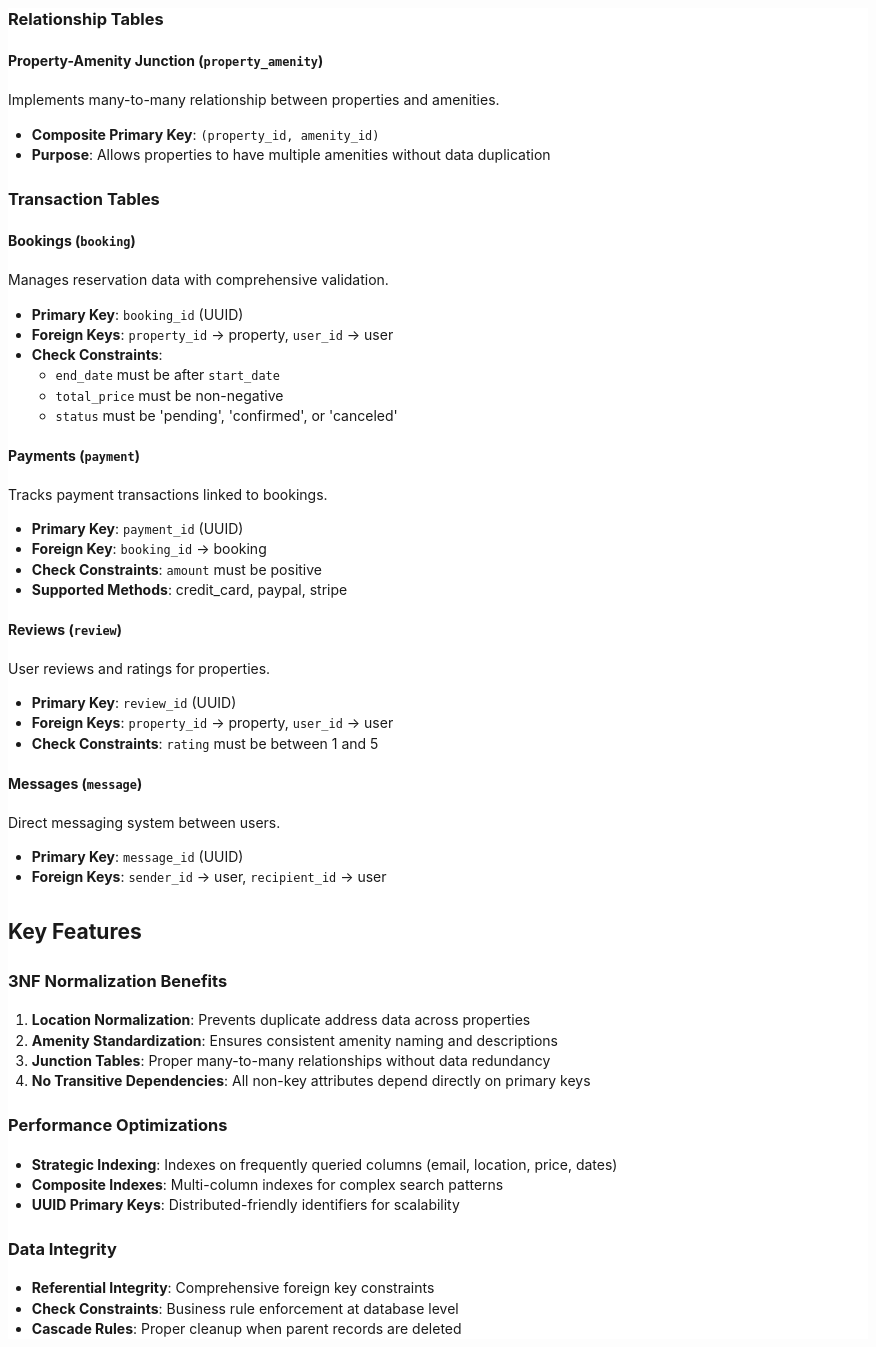 ### Relationship Tables

#### Property-Amenity Junction (`property_amenity`)
Implements many-to-many relationship between properties and amenities.
- **Composite Primary Key**: `(property_id, amenity_id)`
- **Purpose**: Allows properties to have multiple amenities without data duplication

### Transaction Tables

#### Bookings (`booking`)
Manages reservation data with comprehensive validation.
- **Primary Key**: `booking_id` (UUID)
- **Foreign Keys**: `property_id` → property, `user_id` → user
- **Check Constraints**: 
  - `end_date` must be after `start_date`
  - `total_price` must be non-negative
  - `status` must be 'pending', 'confirmed', or 'canceled'

#### Payments (`payment`)
Tracks payment transactions linked to bookings.
- **Primary Key**: `payment_id` (UUID)
- **Foreign Key**: `booking_id` → booking
- **Check Constraints**: `amount` must be positive
- **Supported Methods**: credit_card, paypal, stripe

#### Reviews (`review`)
User reviews and ratings for properties.
- **Primary Key**: `review_id` (UUID)
- **Foreign Keys**: `property_id` → property, `user_id` → user
- **Check Constraints**: `rating` must be between 1 and 5

#### Messages (`message`)
Direct messaging system between users.
- **Primary Key**: `message_id` (UUID)
- **Foreign Keys**: `sender_id` → user, `recipient_id` → user

## Key Features

### 3NF Normalization Benefits
1. **Location Normalization**: Prevents duplicate address data across properties
2. **Amenity Standardization**: Ensures consistent amenity naming and descriptions
3. **Junction Tables**: Proper many-to-many relationships without data redundancy
4. **No Transitive Dependencies**: All non-key attributes depend directly on primary keys

### Performance Optimizations
- **Strategic Indexing**: Indexes on frequently queried columns (email, location, price, dates)
- **Composite Indexes**: Multi-column indexes for complex search patterns
- **UUID Primary Keys**: Distributed-friendly identifiers for scalability

### Data Integrity
- **Referential Integrity**: Comprehensive foreign key constraints
- **Check Constraints**: Business rule enforcement at database level
- **Cascade Rules**: Proper cleanup when parent records are deleted
